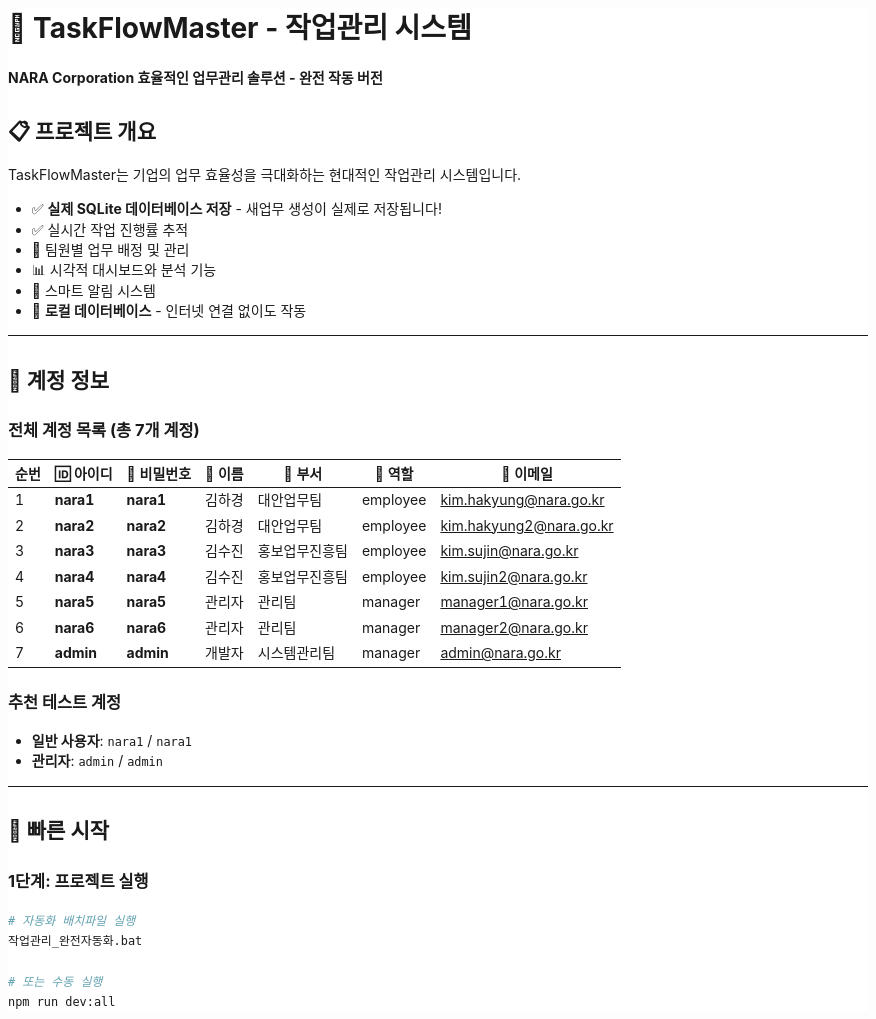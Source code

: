 # 🚀 TaskFlowMaster - 작업관리 시스템

**NARA Corporation 효율적인 업무관리 솔루션 - 완전 작동 버전**

## 📋 **프로젝트 개요**

TaskFlowMaster는 기업의 업무 효율성을 극대화하는 현대적인 작업관리 시스템입니다.
- ✅ **실제 SQLite 데이터베이스 저장** - 새업무 생성이 실제로 저장됩니다!
- ✅ 실시간 작업 진행률 추적
- 👥 팀원별 업무 배정 및 관리
- 📊 시각적 대시보드와 분석 기능
- 🔔 스마트 알림 시스템
- 💾 **로컬 데이터베이스** - 인터넷 연결 없이도 작동

---

## 🔐 **계정 정보**

### **전체 계정 목록** (총 7개 계정)

| 순번 | 🆔 아이디 | 🔑 비밀번호 | 👤 이름 | 🏢 부서 | 👔 역할 | 📧 이메일 |
|------|----------|------------|---------|----------|---------|-----------|
| 1 | **nara1** | **nara1** | 김하경 | 대안업무팀 | employee | kim.hakyung@nara.go.kr |
| 2 | **nara2** | **nara2** | 김하경 | 대안업무팀 | employee | kim.hakyung2@nara.go.kr |
| 3 | **nara3** | **nara3** | 김수진 | 홍보업무진흥팀 | employee | kim.sujin@nara.go.kr |
| 4 | **nara4** | **nara4** | 김수진 | 홍보업무진흥팀 | employee | kim.sujin2@nara.go.kr |
| 5 | **nara5** | **nara5** | 관리자 | 관리팀 | manager | manager1@nara.go.kr |
| 6 | **nara6** | **nara6** | 관리자 | 관리팀 | manager | manager2@nara.go.kr |
| 7 | **admin** | **admin** | 개발자 | 시스템관리팀 | manager | admin@nara.go.kr |

### **추천 테스트 계정**
- **일반 사용자**: `nara1` / `nara1`
- **관리자**: `admin` / `admin`

---

## 🚀 **빠른 시작**

### **1단계: 프로젝트 실행**
```bash
# 자동화 배치파일 실행
작업관리_완전자동화.bat

# 또는 수동 실행
npm run dev:all
```
